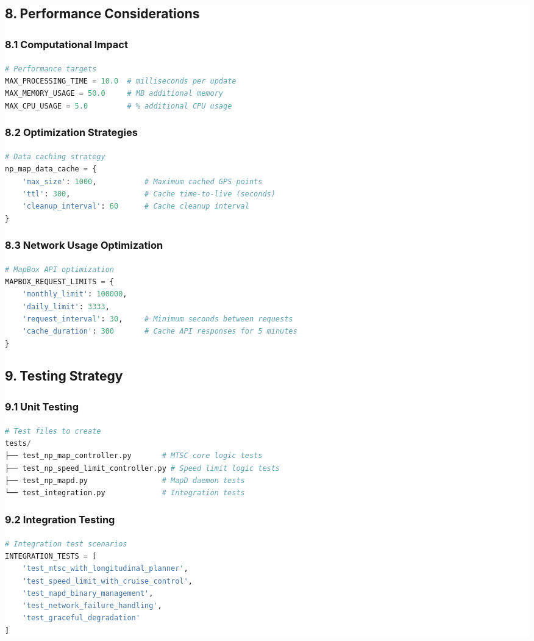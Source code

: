 
## 8. Performance Considerations

### 8.1 Computational Impact
```python
# Performance targets
MAX_PROCESSING_TIME = 10.0  # milliseconds per update
MAX_MEMORY_USAGE = 50.0     # MB additional memory
MAX_CPU_USAGE = 5.0         # % additional CPU usage
```

### 8.2 Optimization Strategies
```python
# Data caching strategy
np_map_data_cache = {
    'max_size': 1000,           # Maximum cached GPS points
    'ttl': 300,                 # Cache time-to-live (seconds)
    'cleanup_interval': 60      # Cache cleanup interval
}
```

### 8.3 Network Usage Optimization
```python
# MapBox API optimization
MAPBOX_REQUEST_LIMITS = {
    'monthly_limit': 100000,
    'daily_limit': 3333,
    'request_interval': 30,     # Minimum seconds between requests
    'cache_duration': 300       # Cache API responses for 5 minutes
}
```

## 9. Testing Strategy

### 9.1 Unit Testing
```python
# Test files to create
tests/
├── test_np_map_controller.py       # MTSC core logic tests
├── test_np_speed_limit_controller.py # Speed limit logic tests
├── test_np_mapd.py                 # MapD daemon tests
└── test_integration.py             # Integration tests
```

### 9.2 Integration Testing
```python
# Integration test scenarios
INTEGRATION_TESTS = [
    'test_mtsc_with_longitudinal_planner',
    'test_speed_limit_with_cruise_control',
    'test_mapd_binary_management',
    'test_network_failure_handling',
    'test_graceful_degradation'
]
```
